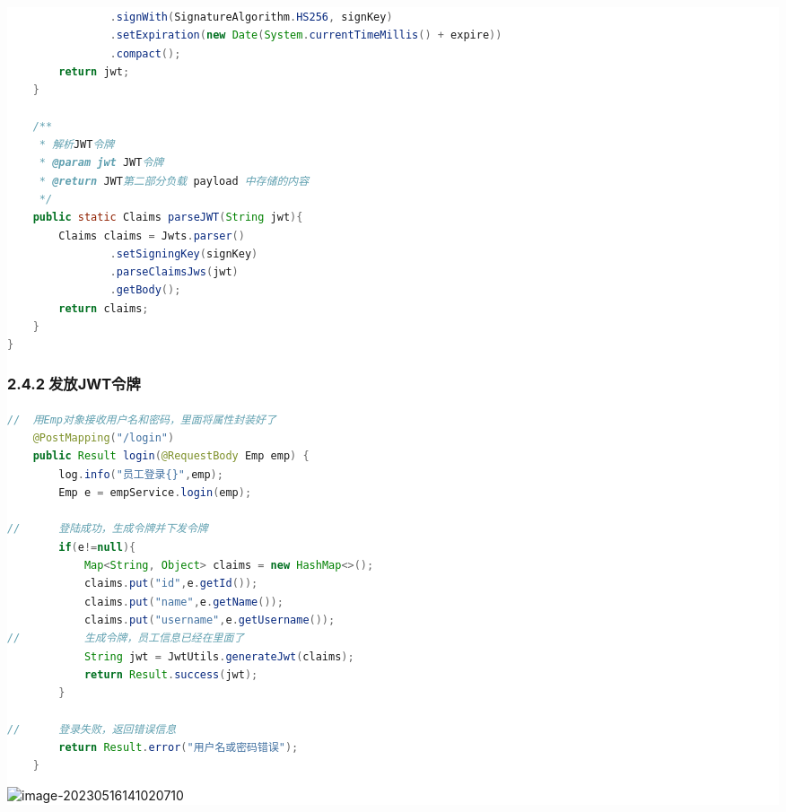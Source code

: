 ```java
                .signWith(SignatureAlgorithm.HS256, signKey)
                .setExpiration(new Date(System.currentTimeMillis() + expire))
                .compact();
        return jwt;
    }

    /**
     * 解析JWT令牌
     * @param jwt JWT令牌
     * @return JWT第二部分负载 payload 中存储的内容
     */
    public static Claims parseJWT(String jwt){
        Claims claims = Jwts.parser()
                .setSigningKey(signKey)
                .parseClaimsJws(jwt)
                .getBody();
        return claims;
    }
}
```





### 2.4.2  发放JWT令牌

```java
//  用Emp对象接收用户名和密码，里面将属性封装好了
    @PostMapping("/login")
    public Result login(@RequestBody Emp emp) {
        log.info("员工登录{}",emp);
        Emp e = empService.login(emp);

//      登陆成功，生成令牌并下发令牌
        if(e!=null){
            Map<String, Object> claims = new HashMap<>();
            claims.put("id",e.getId());
            claims.put("name",e.getName());
            claims.put("username",e.getUsername());
//          生成令牌，员工信息已经在里面了
            String jwt = JwtUtils.generateJwt(claims);
            return Result.success(jwt);
        }

//      登录失败，返回错误信息
        return Result.error("用户名或密码错误");
    }
```

![image-20230516141020710](https://picture-typora-zhangjingqi.oss-cn-beijing.aliyuncs.com/image-20230516141020710.png)


